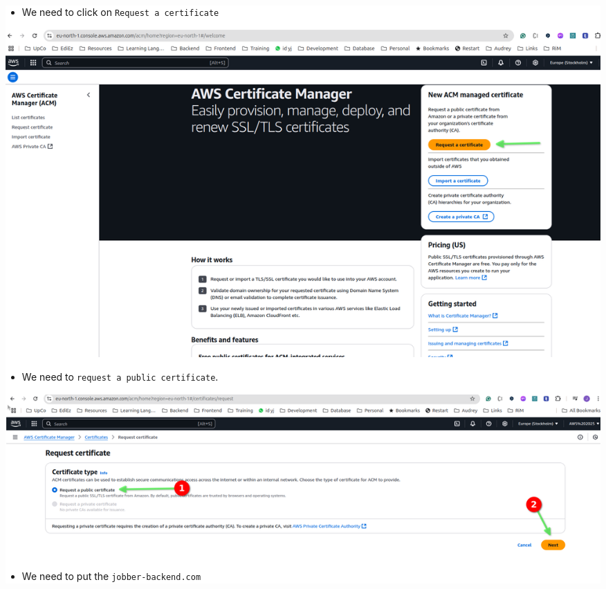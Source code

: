 - We need to click on `Request a certificate`

![Click on Request a certificate](images066.png)

- We need to `request a public certificate`.

![request a public certificate](images067.png)

- We need to put the `jobber-backend.com`
